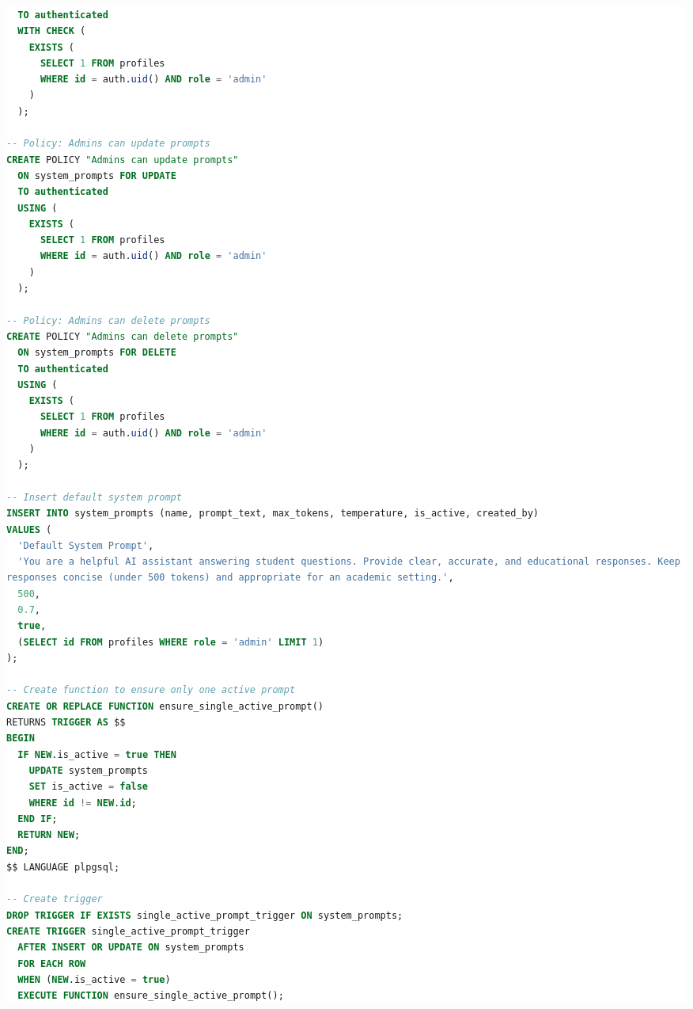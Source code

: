 ```sql
  TO authenticated
  WITH CHECK (
    EXISTS (
      SELECT 1 FROM profiles
      WHERE id = auth.uid() AND role = 'admin'
    )
  );

-- Policy: Admins can update prompts
CREATE POLICY "Admins can update prompts"
  ON system_prompts FOR UPDATE
  TO authenticated
  USING (
    EXISTS (
      SELECT 1 FROM profiles
      WHERE id = auth.uid() AND role = 'admin'
    )
  );

-- Policy: Admins can delete prompts
CREATE POLICY "Admins can delete prompts"
  ON system_prompts FOR DELETE
  TO authenticated
  USING (
    EXISTS (
      SELECT 1 FROM profiles
      WHERE id = auth.uid() AND role = 'admin'
    )
  );

-- Insert default system prompt
INSERT INTO system_prompts (name, prompt_text, max_tokens, temperature, is_active, created_by)
VALUES (
  'Default System Prompt',
  'You are a helpful AI assistant answering student questions. Provide clear, accurate, and educational responses. Keep responses concise (under 500 tokens) and appropriate for an academic setting.',
  500,
  0.7,
  true,
  (SELECT id FROM profiles WHERE role = 'admin' LIMIT 1)
);

-- Create function to ensure only one active prompt
CREATE OR REPLACE FUNCTION ensure_single_active_prompt()
RETURNS TRIGGER AS $$
BEGIN
  IF NEW.is_active = true THEN
    UPDATE system_prompts
    SET is_active = false
    WHERE id != NEW.id;
  END IF;
  RETURN NEW;
END;
$$ LANGUAGE plpgsql;

-- Create trigger
DROP TRIGGER IF EXISTS single_active_prompt_trigger ON system_prompts;
CREATE TRIGGER single_active_prompt_trigger
  AFTER INSERT OR UPDATE ON system_prompts
  FOR EACH ROW
  WHEN (NEW.is_active = true)
  EXECUTE FUNCTION ensure_single_active_prompt();
```